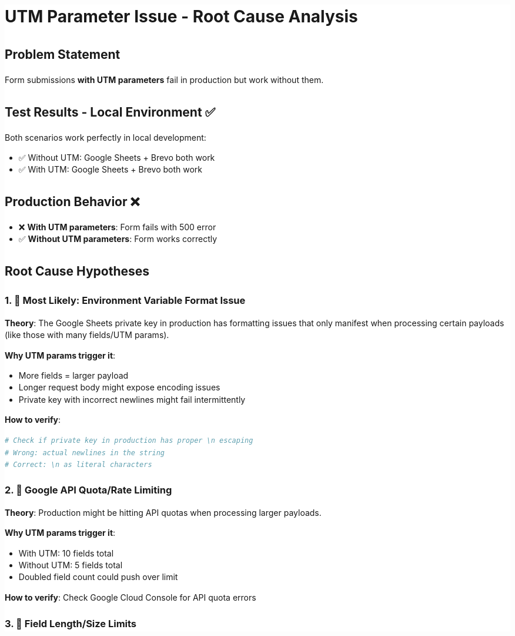 # UTM Parameter Issue - Root Cause Analysis

## Problem Statement

Form submissions **with UTM parameters** fail in production but work without them.

## Test Results - Local Environment ✅

Both scenarios work perfectly in local development:

- ✅ Without UTM: Google Sheets + Brevo both work
- ✅ With UTM: Google Sheets + Brevo both work

## Production Behavior ❌

- ❌ **With UTM parameters**: Form fails with 500 error
- ✅ **Without UTM parameters**: Form works correctly

## Root Cause Hypotheses

### 1. 🎯 Most Likely: Environment Variable Format Issue

**Theory**: The Google Sheets private key in production has formatting issues that only manifest when processing certain payloads (like those with many fields/UTM params).

**Why UTM params trigger it**:

- More fields = larger payload
- Longer request body might expose encoding issues
- Private key with incorrect newlines might fail intermittently

**How to verify**:

```bash
# Check if private key in production has proper \n escaping
# Wrong: actual newlines in the string
# Correct: \n as literal characters
```

### 2. 🔐 Google API Quota/Rate Limiting

**Theory**: Production might be hitting API quotas when processing larger payloads.

**Why UTM params trigger it**:

- With UTM: 10 fields total
- Without UTM: 5 fields total
- Doubled field count could push over limit

**How to verify**:
Check Google Cloud Console for API quota errors

### 3. 📏 Field Length/Size Limits
